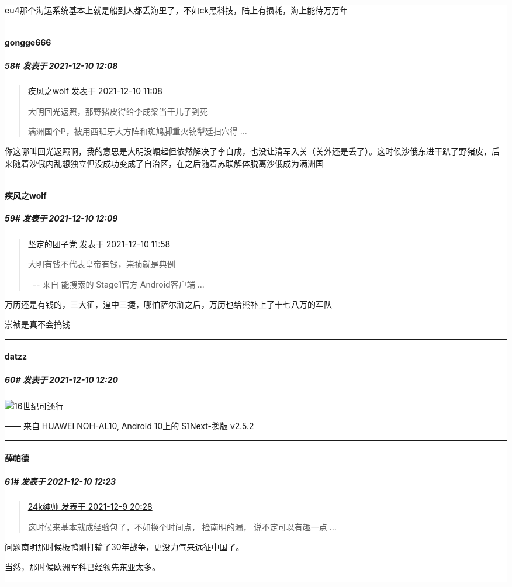 eu4那个海运系统基本上就是船到人都丢海里了，不如ck黑科技，陆上有损耗，海上能待万万年

*****

####  gongge666  
##### 58#       发表于 2021-12-10 12:08

<blockquote><a href="httphttps://bbs.saraba1st.com/2b/forum.php?mod=redirect&amp;goto=findpost&amp;pid=53878092&amp;ptid=2041621" target="_blank">疾风之wolf 发表于 2021-12-10 11:08</a>

大明回光返照，那野猪皮得给李成梁当干儿子到死

满洲国个P，被用西班牙大方阵和斑鸠脚重火铳犁廷扫穴得 ...</blockquote>
你这哪叫回光返照啊，我的意思是大明没崛起但依然解决了李自成，也没让清军入关（关外还是丢了）。这时候沙俄东进干趴了野猪皮，后来随着沙俄内乱想独立但没成功变成了自治区，在之后随着苏联解体脱离沙俄成为满洲国

*****

####  疾风之wolf  
##### 59#       发表于 2021-12-10 12:09

<blockquote><a href="httphttps://bbs.saraba1st.com/2b/forum.php?mod=redirect&amp;goto=findpost&amp;pid=53879023&amp;ptid=2041621" target="_blank">坚定的团子党 发表于 2021-12-10 11:58</a>

大明有钱不代表皇帝有钱，崇祯就是典例

  -- 来自 能搜索的 Stage1官方 Android客户端 ...</blockquote>
万历还是有钱的，三大征，湟中三捷，哪怕萨尔浒之后，万历也给熊补上了十七八万的军队

崇祯是真不会搞钱

*****

####  datzz  
##### 60#       发表于 2021-12-10 12:20

<img src="https://static.saraba1st.com/image/smiley/face2017/006.png" referrerpolicy="no-referrer">16世纪可还行

—— 来自 HUAWEI NOH-AL10, Android 10上的 [S1Next-鹅版](https://github.com/ykrank/S1-Next/releases) v2.5.2



*****

####  薛帕德  
##### 61#       发表于 2021-12-10 12:23

<blockquote><a href="httphttps://bbs.saraba1st.com/2b/forum.php?mod=redirect&amp;goto=findpost&amp;pid=53871307&amp;ptid=2041621" target="_blank">24k纯帅 发表于 2021-12-9 20:28</a>

这时候来基本就成经验包了，不如换个时间点， 捡南明的漏， 说不定可以有趣一点 ...</blockquote>
问题南明那时候板鸭刚打输了30年战争，更没力气来远征中国了。

当然，那时候欧洲军科已经领先东亚太多。

*****
